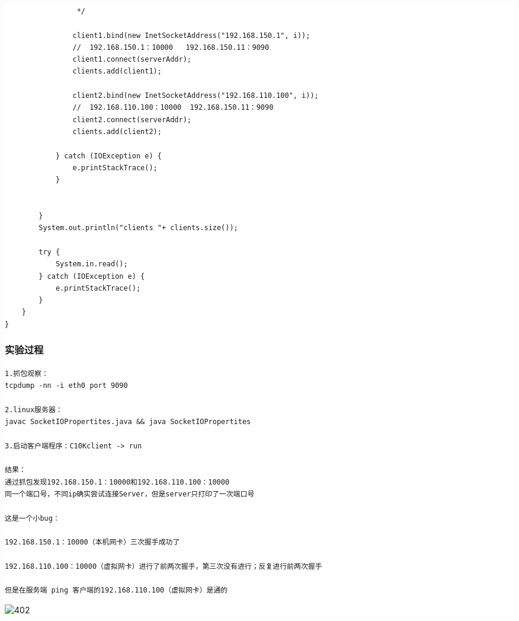 ```
                 */

                client1.bind(new InetSocketAddress("192.168.150.1", i));
                //  192.168.150.1：10000   192.168.150.11：9090
                client1.connect(serverAddr);
                clients.add(client1);

                client2.bind(new InetSocketAddress("192.168.110.100", i));
                //  192.168.110.100：10000  192.168.150.11：9090
                client2.connect(serverAddr);
                clients.add(client2);

            } catch (IOException e) {
                e.printStackTrace();
            }


        }
        System.out.println("clients "+ clients.size());

        try {
            System.in.read();
        } catch (IOException e) {
            e.printStackTrace();
        }
    }
}

```



### 实验过程

    1.抓包观察：
    tcpdump -nn -i eth0 port 9090
    
    2.linux服务器：
    javac SocketIOPropertites.java && java SocketIOPropertites
    
    3.启动客户端程序：C10Kclient -> run
    
    结果：
    通过抓包发现192.168.150.1：10000和192.168.110.100：10000
    同一个端口号，不同ip确实尝试连接Server，但是server只打印了一次端口号
    
    这是一个小bug：
    
    192.168.150.1：10000（本机网卡）三次握手成功了
    
    192.168.110.100：10000（虚拟网卡）进行了前两次握手，第三次没有进行；反复进行前两次握手

    但是在服务端 ping 客户端的192.168.110.100（虚拟网卡）是通的
    

![402](FE4AE42BEE2648BDB1EB0B08FEE60882)
    